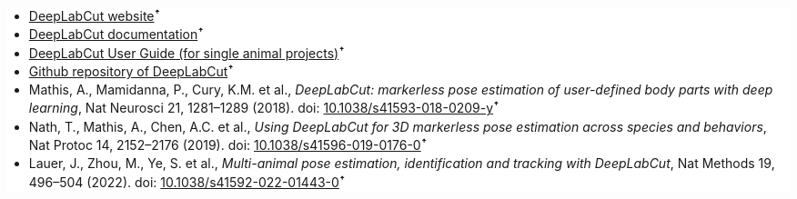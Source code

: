 - [DeepLabCut website](http://www.mackenziemathislab.org/deeplabcut)ꜛ
- [DeepLabCut documentation](https://deeplabcut.github.io/DeepLabCut/README.html)ꜛ
- [DeepLabCut User Guide (for single animal projects)](https://deeplabcut.github.io/DeepLabCut/docs/standardDeepLabCut_UserGuide.html)ꜛ
- [Github repository of DeepLabCut](https://github.com/DeepLabCut/DeepLabCut)ꜛ
- Mathis, A., Mamidanna, P., Cury, K.M. et al., *DeepLabCut: markerless pose estimation of user-defined body parts with deep learning*, Nat Neurosci 21, 1281–1289 (2018). doi: [10.1038/s41593-018-0209-y](https://doi.org/10.1038/s41593-018-0209-y)ꜛ
- Nath, T., Mathis, A., Chen, A.C. et al., *Using DeepLabCut for 3D markerless pose estimation across species and behaviors*, Nat Protoc 14, 2152–2176 (2019). doi: [10.1038/s41596-019-0176-0](https://doi.org/10.1038/s41596-019-0176-0)ꜛ
- Lauer, J., Zhou, M., Ye, S. et al., *Multi-animal pose estimation, identification and tracking with DeepLabCut*, Nat Methods 19, 496–504 (2022). doi: [10.1038/s41592-022-01443-0](https://doi.org/10.1038/s41592-022-01443-0)ꜛ